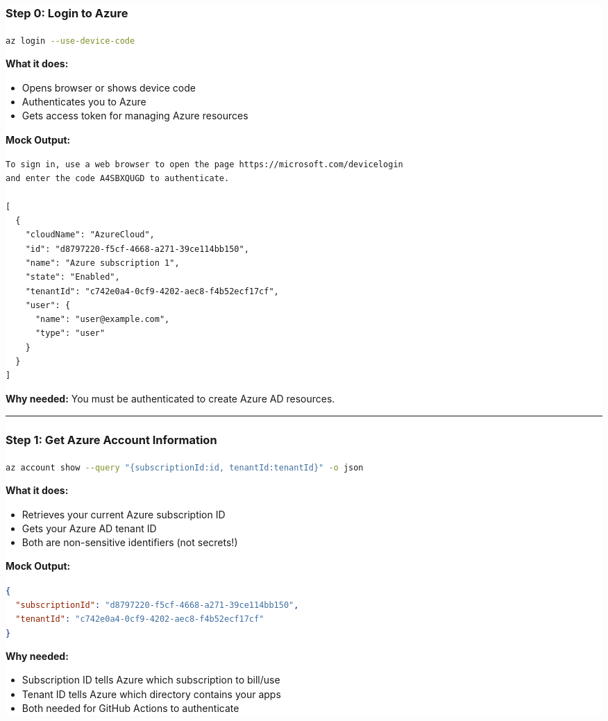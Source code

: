 ### Step 0: Login to Azure

```bash
az login --use-device-code
```

**What it does:**
- Opens browser or shows device code
- Authenticates you to Azure
- Gets access token for managing Azure resources

**Mock Output:**
```
To sign in, use a web browser to open the page https://microsoft.com/devicelogin 
and enter the code A4SBXQUGD to authenticate.

[
  {
    "cloudName": "AzureCloud",
    "id": "d8797220-f5cf-4668-a271-39ce114bb150",
    "name": "Azure subscription 1",
    "state": "Enabled",
    "tenantId": "c742e0a4-0cf9-4202-aec8-f4b52ecf17cf",
    "user": {
      "name": "user@example.com",
      "type": "user"
    }
  }
]
```

**Why needed:** You must be authenticated to create Azure AD resources.

---

### Step 1: Get Azure Account Information

```bash
az account show --query "{subscriptionId:id, tenantId:tenantId}" -o json
```

**What it does:**
- Retrieves your current Azure subscription ID
- Gets your Azure AD tenant ID
- Both are non-sensitive identifiers (not secrets!)

**Mock Output:**
```json
{
  "subscriptionId": "d8797220-f5cf-4668-a271-39ce114bb150",
  "tenantId": "c742e0a4-0cf9-4202-aec8-f4b52ecf17cf"
}
```

**Why needed:** 
- Subscription ID tells Azure which subscription to bill/use
- Tenant ID tells Azure which directory contains your apps
- Both needed for GitHub Actions to authenticate

